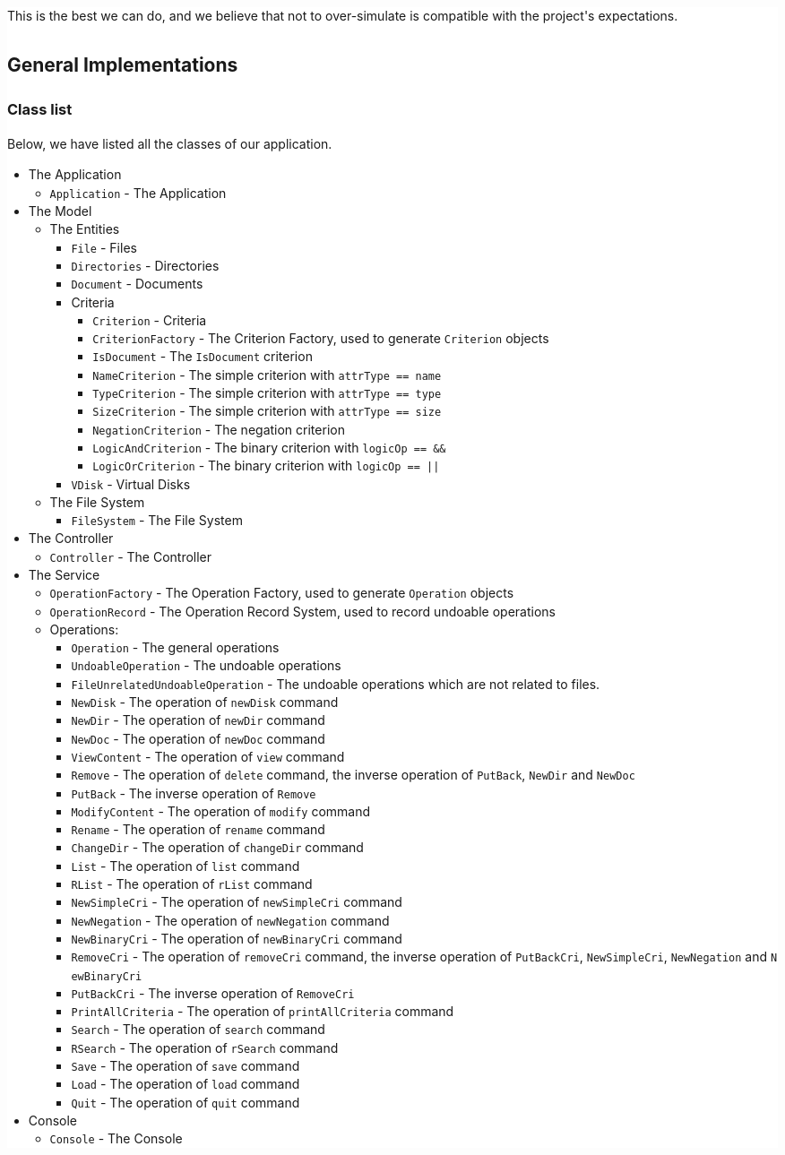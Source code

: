 
This is the best we can do, and we believe that not to over-simulate is compatible with the project's expectations. 


## General Implementations
### Class list
Below, we have listed all the classes of our application.
* The Application
  * `Application` - The Application
* The Model
  * The Entities
    * `File` - Files
    * `Directories` - Directories
    * `Document` - Documents
    * Criteria
      * `Criterion` - Criteria
      * `CriterionFactory` - The Criterion Factory, used to generate `Criterion` objects
      * `IsDocument` - The `IsDocument` criterion
      * `NameCriterion` - The simple criterion with `attrType == name`
      * `TypeCriterion` - The simple criterion with `attrType == type`
      * `SizeCriterion` - The simple criterion with `attrType == size`
      * `NegationCriterion` - The negation criterion
      * `LogicAndCriterion` - The binary criterion with `logicOp == &&`
      * `LogicOrCriterion` - The binary criterion with `logicOp == ||`
    * `VDisk` - Virtual Disks
  * The File System
    * `FileSystem` - The File System
* The Controller
  * `Controller` - The Controller
* The Service
  * `OperationFactory` - The Operation Factory, used to generate `Operation` objects
  * `OperationRecord` - The Operation Record System, used to record undoable operations
  * Operations:
    * `Operation` - The general operations
    * `UndoableOperation` - The undoable operations
    * `FileUnrelatedUndoableOperation` - The undoable operations which are not related to files.
    * `NewDisk` - The operation of `newDisk` command
    * `NewDir` - The operation of `newDir` command
    * `NewDoc` - The operation of `newDoc` command
    * `ViewContent` - The operation of `view` command
    * `Remove` - The operation of `delete` command, the inverse operation of `PutBack`, `NewDir` and `NewDoc`
    * `PutBack` - The inverse operation of `Remove`
    * `ModifyContent` - The operation of `modify` command
    * `Rename` - The operation of `rename` command
    * `ChangeDir` - The operation of `changeDir` command
    * `List` - The operation of `list` command
    * `RList` - The operation of `rList` command
    * `NewSimpleCri` - The operation of `newSimpleCri` command
    * `NewNegation` - The operation of `newNegation` command
    * `NewBinaryCri` - The operation of `newBinaryCri` command
    * `RemoveCri` - The operation of `removeCri` command, the inverse operation of `PutBackCri`, `NewSimpleCri`, `NewNegation` and `NewBinaryCri`
    * `PutBackCri` - The inverse operation of `RemoveCri`
    * `PrintAllCriteria` - The operation of `printAllCriteria` command
    * `Search` - The operation of `search` command
    * `RSearch` - The operation of `rSearch` command
    * `Save` - The operation of `save` command
    * `Load` - The operation of `load` command
    * `Quit` - The operation of `quit` command
* Console
  * `Console` - The Console
